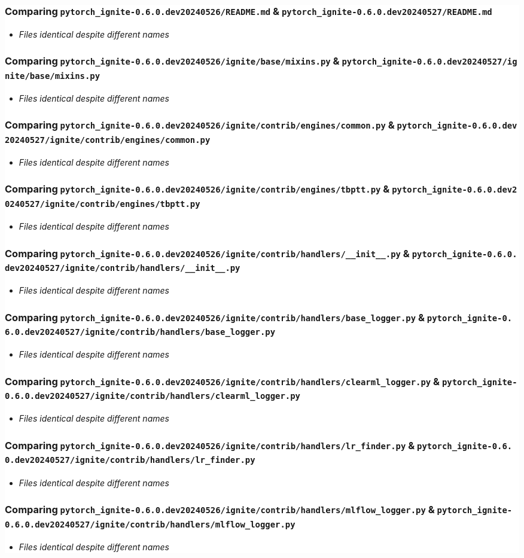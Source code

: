 ### Comparing `pytorch_ignite-0.6.0.dev20240526/README.md` & `pytorch_ignite-0.6.0.dev20240527/README.md`

 * *Files identical despite different names*

### Comparing `pytorch_ignite-0.6.0.dev20240526/ignite/base/mixins.py` & `pytorch_ignite-0.6.0.dev20240527/ignite/base/mixins.py`

 * *Files identical despite different names*

### Comparing `pytorch_ignite-0.6.0.dev20240526/ignite/contrib/engines/common.py` & `pytorch_ignite-0.6.0.dev20240527/ignite/contrib/engines/common.py`

 * *Files identical despite different names*

### Comparing `pytorch_ignite-0.6.0.dev20240526/ignite/contrib/engines/tbptt.py` & `pytorch_ignite-0.6.0.dev20240527/ignite/contrib/engines/tbptt.py`

 * *Files identical despite different names*

### Comparing `pytorch_ignite-0.6.0.dev20240526/ignite/contrib/handlers/__init__.py` & `pytorch_ignite-0.6.0.dev20240527/ignite/contrib/handlers/__init__.py`

 * *Files identical despite different names*

### Comparing `pytorch_ignite-0.6.0.dev20240526/ignite/contrib/handlers/base_logger.py` & `pytorch_ignite-0.6.0.dev20240527/ignite/contrib/handlers/base_logger.py`

 * *Files identical despite different names*

### Comparing `pytorch_ignite-0.6.0.dev20240526/ignite/contrib/handlers/clearml_logger.py` & `pytorch_ignite-0.6.0.dev20240527/ignite/contrib/handlers/clearml_logger.py`

 * *Files identical despite different names*

### Comparing `pytorch_ignite-0.6.0.dev20240526/ignite/contrib/handlers/lr_finder.py` & `pytorch_ignite-0.6.0.dev20240527/ignite/contrib/handlers/lr_finder.py`

 * *Files identical despite different names*

### Comparing `pytorch_ignite-0.6.0.dev20240526/ignite/contrib/handlers/mlflow_logger.py` & `pytorch_ignite-0.6.0.dev20240527/ignite/contrib/handlers/mlflow_logger.py`

 * *Files identical despite different names*

